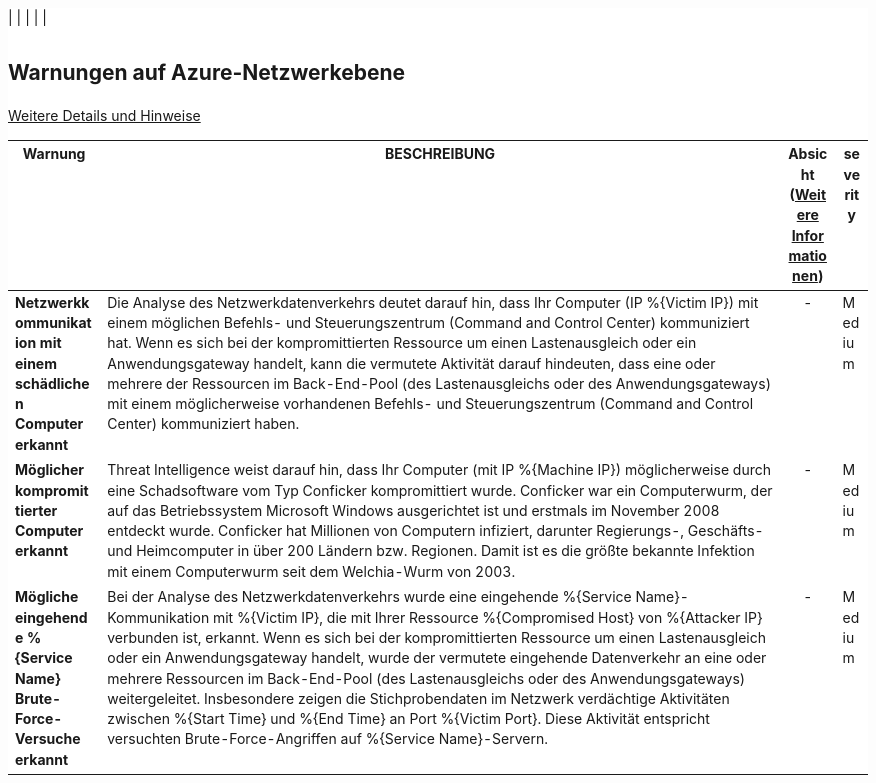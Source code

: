 |                                                               |                                                                                                                                                                                                                                                                                                                                                                                                                                                                                                                |                                    |          |


## <a name="alerts-for-azure-network-layer"></a><a name="alerts-azurenetlayer"></a>Warnungen auf Azure-Netzwerkebene

[Weitere Details und Hinweise](threat-protection.md#network-layer)

| Warnung                                                                 | BESCHREIBUNG                                                                                                                                                                                                                                                                                                                                                                                                                                                                                                                                                                                                                                                                                                                                                                                                                                             | Absicht ([Weitere Informationen](#intentions)) | severity |
|-----------------------------------------------------------------------|---------------------------------------------------------------------------------------------------------------------------------------------------------------------------------------------------------------------------------------------------------------------------------------------------------------------------------------------------------------------------------------------------------------------------------------------------------------------------------------------------------------------------------------------------------------------------------------------------------------------------------------------------------------------------------------------------------------------------------------------------------------------------------------------------------------------------------------------------------|:----------------------------------:|----------|
| **Netzwerkkommunikation mit einem schädlichen Computer erkannt**           | Die Analyse des Netzwerkdatenverkehrs deutet darauf hin, dass Ihr Computer (IP %{Victim IP}) mit einem möglichen Befehls- und Steuerungszentrum (Command and Control Center) kommuniziert hat. Wenn es sich bei der kompromittierten Ressource um einen Lastenausgleich oder ein Anwendungsgateway handelt, kann die vermutete Aktivität darauf hindeuten, dass eine oder mehrere der Ressourcen im Back-End-Pool (des Lastenausgleichs oder des Anwendungsgateways) mit einem möglicherweise vorhandenen Befehls- und Steuerungszentrum (Command and Control Center) kommuniziert haben.                                                                                                                                                                                                                                                                                                                                                                                                                  | -                                  | Medium   |
| **Möglicher kompromittierter Computer erkannt**                             | Threat Intelligence weist darauf hin, dass Ihr Computer (mit IP %{Machine IP}) möglicherweise durch eine Schadsoftware vom Typ Conficker kompromittiert wurde. Conficker war ein Computerwurm, der auf das Betriebssystem Microsoft Windows ausgerichtet ist und erstmals im November 2008 entdeckt wurde. Conficker hat Millionen von Computern infiziert, darunter Regierungs-, Geschäfts- und Heimcomputer in über 200 Ländern bzw. Regionen. Damit ist es die größte bekannte Infektion mit einem Computerwurm seit dem Welchia-Wurm von 2003.                                                                                                                                                                                                                                                                                                                                                                                   | -                                  | Medium   |
| **Mögliche eingehende %{Service Name} Brute-Force-Versuche erkannt**   | Bei der Analyse des Netzwerkdatenverkehrs wurde eine eingehende %{Service Name}-Kommunikation mit %{Victim IP}, die mit Ihrer Ressource %{Compromised Host} von %{Attacker IP} verbunden ist, erkannt. Wenn es sich bei der kompromittierten Ressource um einen Lastenausgleich oder ein Anwendungsgateway handelt, wurde der vermutete eingehende Datenverkehr an eine oder mehrere Ressourcen im Back-End-Pool (des Lastenausgleichs oder des Anwendungsgateways) weitergeleitet. Insbesondere zeigen die Stichprobendaten im Netzwerk verdächtige Aktivitäten zwischen %{Start Time} und %{End Time} an Port %{Victim Port}. Diese Aktivität entspricht versuchten Brute-Force-Angriffen auf %{Service Name}-Servern.                                                                                                                                                                                                                                     | -                                  | Medium   |